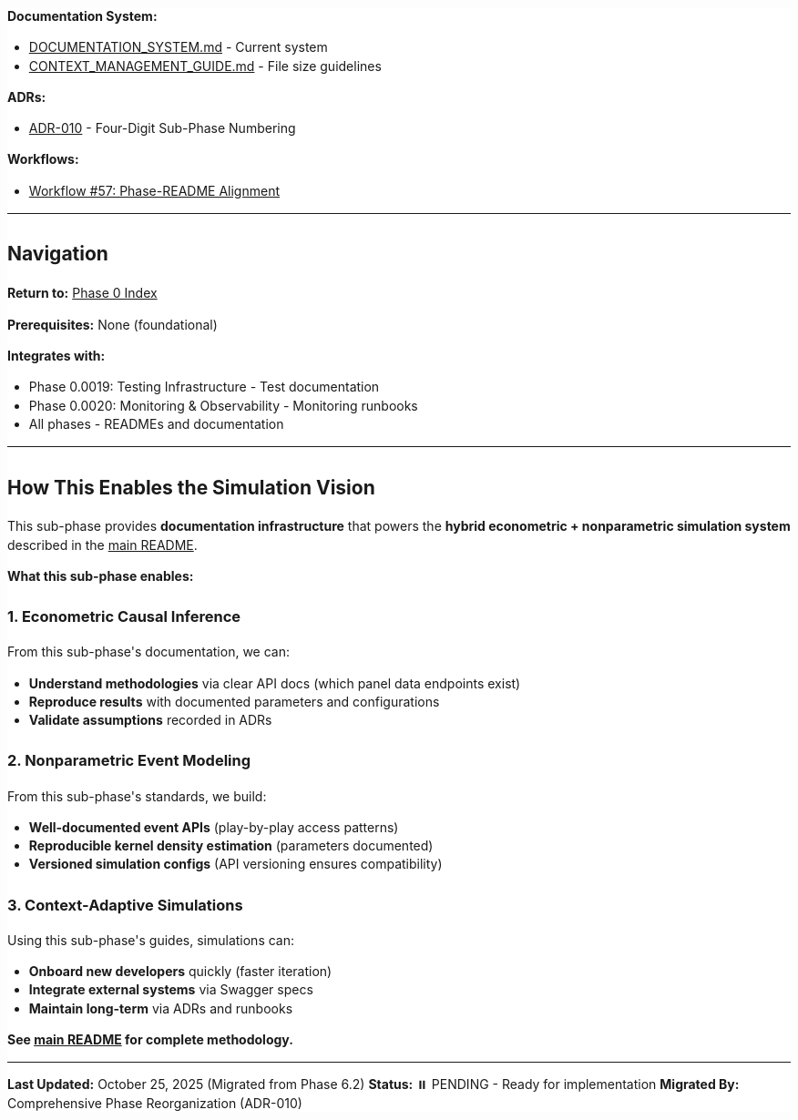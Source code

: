 **Documentation System:**
- [DOCUMENTATION_SYSTEM.md](../../../DOCUMENTATION_SYSTEM.md) - Current system
- [CONTEXT_MANAGEMENT_GUIDE.md](../../../CONTEXT_MANAGEMENT_GUIDE.md) - File size guidelines

**ADRs:**
- [ADR-010](../../adr/010-four-digit-subphase-numbering.md) - Four-Digit Sub-Phase Numbering

**Workflows:**
- [Workflow #57: Phase-README Alignment](../../../claude_workflows/workflow_descriptions/57_phase_readme_alignment.md)

---

## Navigation

**Return to:** [Phase 0 Index](../PHASE_0_INDEX.md)

**Prerequisites:** None (foundational)

**Integrates with:**
- Phase 0.0019: Testing Infrastructure - Test documentation
- Phase 0.0020: Monitoring & Observability - Monitoring runbooks
- All phases - READMEs and documentation

---

## How This Enables the Simulation Vision

This sub-phase provides **documentation infrastructure** that powers the **hybrid econometric + nonparametric simulation system** described in the [main README](../../../README.md#simulation-methodology).

**What this sub-phase enables:**

### 1. Econometric Causal Inference
From this sub-phase's documentation, we can:
- **Understand methodologies** via clear API docs (which panel data endpoints exist)
- **Reproduce results** with documented parameters and configurations
- **Validate assumptions** recorded in ADRs

### 2. Nonparametric Event Modeling
From this sub-phase's standards, we build:
- **Well-documented event APIs** (play-by-play access patterns)
- **Reproducible kernel density estimation** (parameters documented)
- **Versioned simulation configs** (API versioning ensures compatibility)

### 3. Context-Adaptive Simulations
Using this sub-phase's guides, simulations can:
- **Onboard new developers** quickly (faster iteration)
- **Integrate external systems** via Swagger specs
- **Maintain long-term** via ADRs and runbooks

**See [main README](../../../README.md) for complete methodology.**

---

**Last Updated:** October 25, 2025 (Migrated from Phase 6.2)
**Status:** ⏸️ PENDING - Ready for implementation
**Migrated By:** Comprehensive Phase Reorganization (ADR-010)
